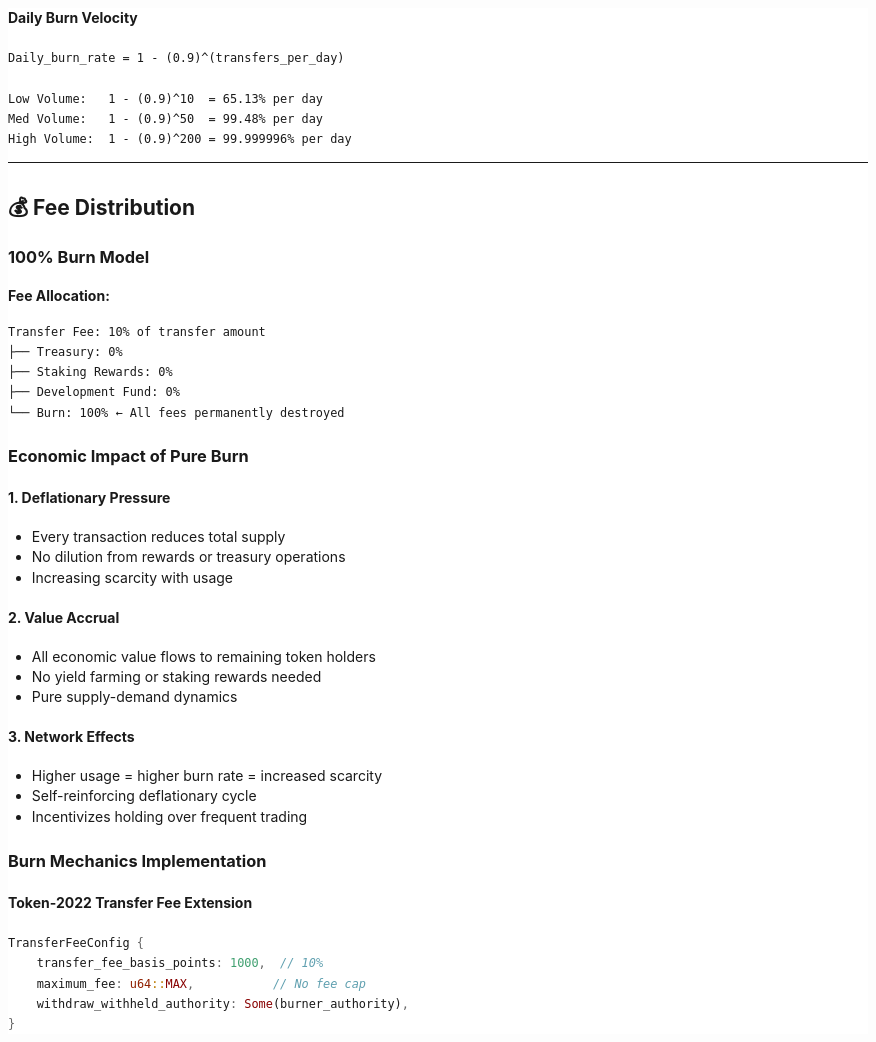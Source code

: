 #### Daily Burn Velocity
```
Daily_burn_rate = 1 - (0.9)^(transfers_per_day)

Low Volume:   1 - (0.9)^10  = 65.13% per day
Med Volume:   1 - (0.9)^50  = 99.48% per day
High Volume:  1 - (0.9)^200 = 99.999996% per day
```

---

## 💰 Fee Distribution

### 100% Burn Model

**Fee Allocation:**
```
Transfer Fee: 10% of transfer amount
├── Treasury: 0%
├── Staking Rewards: 0%  
├── Development Fund: 0%
└── Burn: 100% ← All fees permanently destroyed
```

### Economic Impact of Pure Burn

#### 1. **Deflationary Pressure**
- Every transaction reduces total supply
- No dilution from rewards or treasury operations
- Increasing scarcity with usage

#### 2. **Value Accrual**
- All economic value flows to remaining token holders
- No yield farming or staking rewards needed
- Pure supply-demand dynamics

#### 3. **Network Effects**
- Higher usage = higher burn rate = increased scarcity
- Self-reinforcing deflationary cycle
- Incentivizes holding over frequent trading

### Burn Mechanics Implementation

#### Token-2022 Transfer Fee Extension
```rust
TransferFeeConfig {
    transfer_fee_basis_points: 1000,  // 10%
    maximum_fee: u64::MAX,           // No fee cap
    withdraw_withheld_authority: Some(burner_authority),
}
```
